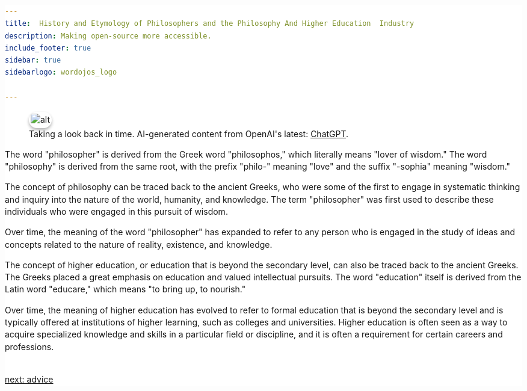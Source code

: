 ```yaml
---
title:  History and Etymology of Philosophers and the Philosophy And Higher Education  Industry
description: Making open-source more accessible.
include_footer: true
sidebar: true
sidebarlogo: wordojos_logo

---
```

<figure>
    <img src='/uploads/history.jpg' style="width: 90%;height: 90%;padding: 3px; box-shadow: 0 3px 5px rgba(0,0,0,.3);border-radius: 25px;overflow: hidden;border: none;" align="middle"; alt='alt'; alt='old sailing vessel';/>
    <figcaption>Taking a look back in time.  AI-generated content from OpenAI's latest: <a href="https://openai.com/blog/chatgpt/" >ChatGPT</a>.</figcaption>
</figure>
<p>
The word "philosopher" is derived from the Greek word "philosophos," which literally means "lover of wisdom." The word "philosophy" is derived from the same root, with the prefix "philo-" meaning "love" and the suffix "-sophia" meaning "wisdom."

The concept of philosophy can be traced back to the ancient Greeks, who were some of the first to engage in systematic thinking and inquiry into the nature of the world, humanity, and knowledge. The term "philosopher" was first used to describe these individuals who were engaged in this pursuit of wisdom.

Over time, the meaning of the word "philosopher" has expanded to refer to any person who is engaged in the study of ideas and concepts related to the nature of reality, existence, and knowledge.

The concept of higher education, or education that is beyond the secondary level, can also be traced back to the ancient Greeks. The Greeks placed a great emphasis on education and valued intellectual pursuits. The word "education" itself is derived from the Latin word "educare," which means "to bring up, to nourish."

Over time, the meaning of higher education has evolved to refer to formal education that is beyond the secondary level and is typically offered at institutions of higher learning, such as colleges and universities. Higher education is often seen as a way to acquire specialized knowledge and skills in a particular field or discipline, and it is often a requirement for certain careers and professions.

<br>
<a href="https://workdojos.com/philosophers/advice">next: advice</a>
<br>
</p>